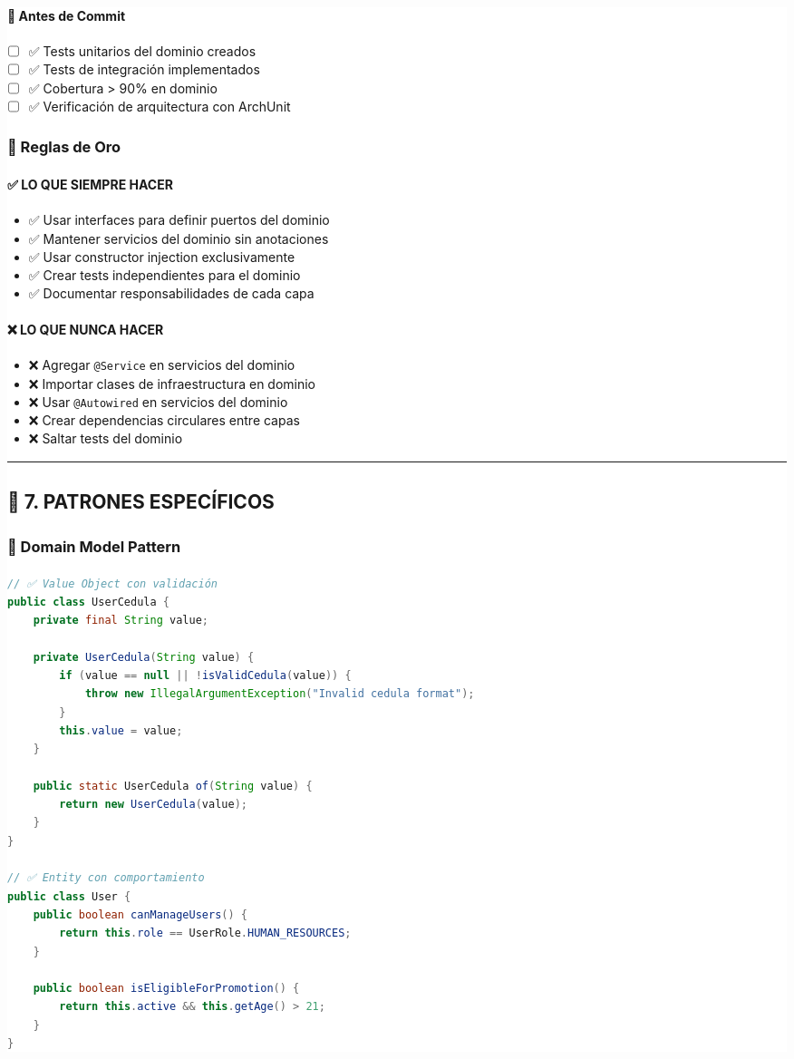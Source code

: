 #### **🧪 Antes de Commit**
- [ ] ✅ Tests unitarios del dominio creados
- [ ] ✅ Tests de integración implementados
- [ ] ✅ Cobertura > 90% en dominio
- [ ] ✅ Verificación de arquitectura con ArchUnit

### **🚨 Reglas de Oro**

#### **✅ LO QUE SIEMPRE HACER**
- ✅ Usar interfaces para definir puertos del dominio
- ✅ Mantener servicios del dominio sin anotaciones
- ✅ Usar constructor injection exclusivamente
- ✅ Crear tests independientes para el dominio
- ✅ Documentar responsabilidades de cada capa

#### **❌ LO QUE NUNCA HACER**
- ❌ Agregar `@Service` en servicios del dominio
- ❌ Importar clases de infraestructura en dominio
- ❌ Usar `@Autowired` en servicios del dominio
- ❌ Crear dependencias circulares entre capas
- ❌ Saltar tests del dominio

---

## 🎨 **7. PATRONES ESPECÍFICOS**

### **📝 Domain Model Pattern**
```java
// ✅ Value Object con validación
public class UserCedula {
    private final String value;

    private UserCedula(String value) {
        if (value == null || !isValidCedula(value)) {
            throw new IllegalArgumentException("Invalid cedula format");
        }
        this.value = value;
    }

    public static UserCedula of(String value) {
        return new UserCedula(value);
    }
}

// ✅ Entity con comportamiento
public class User {
    public boolean canManageUsers() {
        return this.role == UserRole.HUMAN_RESOURCES;
    }

    public boolean isEligibleForPromotion() {
        return this.active && this.getAge() > 21;
    }
}
```
